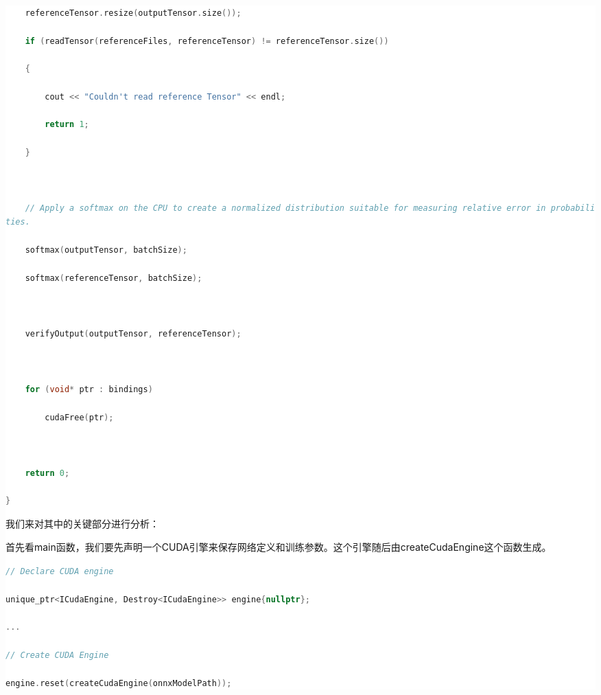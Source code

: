    ```c++
   ​    referenceTensor.resize(outputTensor.size());
   
   ​    if (readTensor(referenceFiles, referenceTensor) != referenceTensor.size())
   
   ​    {
   
   ​        cout << "Couldn't read reference Tensor" << endl;
   
   ​        return 1;
   
   ​    }
   
    
   
   ​    // Apply a softmax on the CPU to create a normalized distribution suitable for measuring relative error in probabilities.
   
   ​    softmax(outputTensor, batchSize);
   
   ​    softmax(referenceTensor, batchSize);
   
    
   
   ​    verifyOutput(outputTensor, referenceTensor);
   
    
   
   ​    for (void* ptr : bindings)
   
   ​        cudaFree(ptr);
   
    
   
   ​    return 0;
   
   }
   ```



我们来对其中的关键部分进行分析：

首先看main函数，我们要先声明一个CUDA引擎来保存网络定义和训练参数。这个引擎随后由createCudaEngine这个函数生成。

```c++
// Declare CUDA engine

unique_ptr<ICudaEngine, Destroy<ICudaEngine>> engine{nullptr};

...

// Create CUDA Engine

engine.reset(createCudaEngine(onnxModelPath));
```
